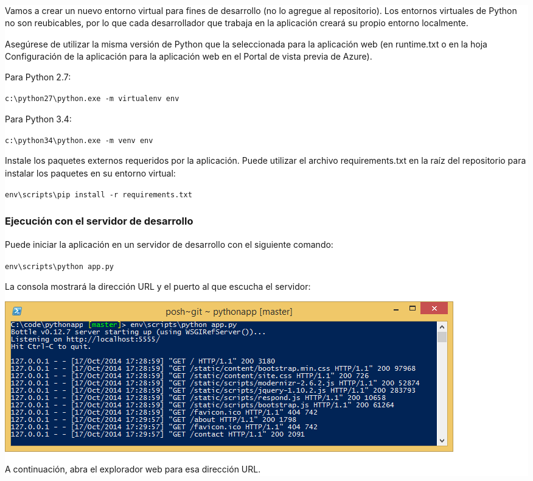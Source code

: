 Vamos a crear un nuevo entorno virtual para fines de desarrollo (no lo agregue al repositorio). Los entornos virtuales de Python no son reubicables, por lo que cada desarrollador que trabaja en la aplicación creará su propio entorno localmente.

Asegúrese de utilizar la misma versión de Python que la seleccionada para la aplicación web (en runtime.txt o en la hoja Configuración de la aplicación para la aplicación web en el Portal de vista previa de Azure).

Para Python 2.7:

    c:\python27\python.exe -m virtualenv env

Para Python 3.4:

    c:\python34\python.exe -m venv env

Instale los paquetes externos requeridos por la aplicación. Puede utilizar el archivo requirements.txt en la raíz del repositorio para instalar los paquetes en su entorno virtual:

    env\scripts\pip install -r requirements.txt

### Ejecución con el servidor de desarrollo

Puede iniciar la aplicación en un servidor de desarrollo con el siguiente comando:

    env\scripts\python app.py

La consola mostrará la dirección URL y el puerto al que escucha el servidor:

![](./media/web-sites-python-create-deploy-bottle-app/windows-run-local-bottle.png)

A continuación, abra el explorador web para esa dirección URL.
